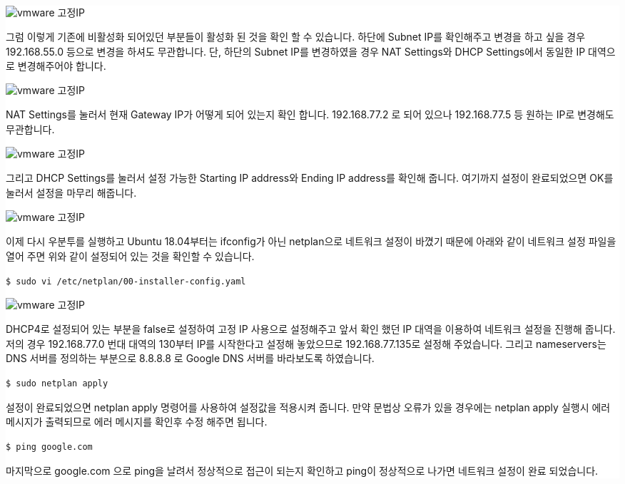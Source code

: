 ![vmware 고정IP](https://drive.google.com/uc?export=view&id=1tnKOvlJQ9heFeCzxmIqpfbaiJORc7_in)

그럼 이렇게 기존에 비활성화 되어있던 부분들이 활성화 된 것을 확인 할 수 있습니다. 하단에 Subnet IP를 확인해주고 변경을 하고 싶을 경우 192.168.55.0 등으로 변경을 하셔도 무관합니다. 단, 하단의 Subnet IP를 변경하였을 경우 NAT Settings와 DHCP Settings에서 동일한 IP 대역으로 변경해주어야 합니다.  

![vmware 고정IP](https://drive.google.com/uc?export=view&id=1JyTTY_tVTRlNrRZyO3ootgpfKUzdJsxW)

NAT Settings를 눌러서 현재 Gateway IP가 어떻게 되어 있는지 확인 합니다. 192.168.77.2 로 되어 있으나 192.168.77.5 등 원하는 IP로 변경해도 무관합니다.  

![vmware 고정IP](https://drive.google.com/uc?export=view&id=1zPUINOF8phZSNxc0sDPRwTrXBrtUBsTT)

그리고 DHCP Settings를 눌러서 설정 가능한 Starting IP address와 Ending IP address를 확인해 줍니다. 여기까지 설정이 완료되었으면 OK를 눌러서 설정을 마무리 해줍니다.  

![vmware 고정IP](https://drive.google.com/uc?export=view&id=1Y8Fchj5Vl96p1dY5XXp_7jtcpNmRnvnI)

이제 다시 우분투를 실행하고 Ubuntu 18.04부터는 ifconfig가 아닌 netplan으로 네트워크 설정이 바꼈기 때문에 아래와 같이 네트워크 설정 파일을 열어 주면 위와 같이 설정되어 있는 것을 확인할 수 있습니다.  

```bash
$ sudo vi /etc/netplan/00-installer-config.yaml
```

![vmware 고정IP](https://drive.google.com/uc?export=view&id=1MXOZ_0BWCnTIAjUA9F81bBK1YOZKo0Re)

DHCP4로 설정되어 있는 부분을 false로 설정하여 고정 IP 사용으로 설정해주고 앞서 확인 했던 IP 대역을 이용하여 네트워크 설정을 진행해 줍니다. 저의 경우 192.168.77.0 번대 대역의 130부터 IP를 시작한다고 설정해 놓았으므로 192.168.77.135로 설정해 주었습니다. 그리고 nameservers는 DNS 서버를 정의하는 부분으로 8.8.8.8 로 Google DNS 서버를 바라보도록 하였습니다.   

```bash
$ sudo netplan apply
```

설정이 완료되었으면 netplan apply 명령어를 사용하여 설정값을 적용시켜 줍니다. 만약 문법상 오류가 있을 경우에는 netplan apply 실행시 에러 메시지가 출력되므로 에러 메시지를 확인후 수정 해주면 됩니다.  

```bash
$ ping google.com
```

마지막으로 google.com 으로 ping을 날려서 정상적으로 접근이 되는지 확인하고 ping이 정상적으로 나가면 네트워크 설정이 완료 되었습니다.
